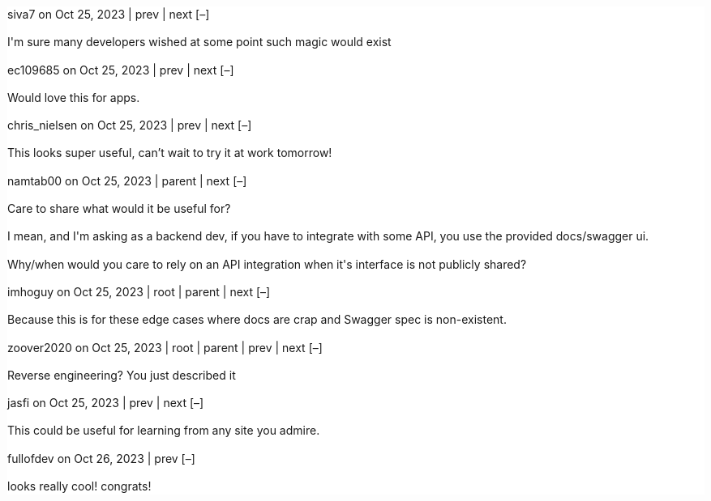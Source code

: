 

	
	
siva7 on Oct 25, 2023 | prev | next [–]


I'm sure many developers wished at some point such magic would exist



	
	
ec109685 on Oct 25, 2023 | prev | next [–]


Would love this for apps.



	
	
chris_nielsen on Oct 25, 2023 | prev | next [–]


This looks super useful, can’t wait to try it at work tomorrow!



	
	
namtab00 on Oct 25, 2023 | parent | next [–]


Care to share what would it be useful for?

I mean, and I'm asking as a backend dev, if you have to integrate with some API, you use the provided docs/swagger ui.

Why/when would you care to rely on an API integration when it's interface is not publicly shared?



	
	
imhoguy on Oct 25, 2023 | root | parent | next [–]


Because this is for these edge cases where docs are crap and Swagger spec is non-existent.



	
	
zoover2020 on Oct 25, 2023 | root | parent | prev | next [–]


Reverse engineering? You just described it



	
	
jasfi on Oct 25, 2023 | prev | next [–]


This could be useful for learning from any site you admire.



	
	
fullofdev on Oct 26, 2023 | prev [–]


looks really cool! congrats!
